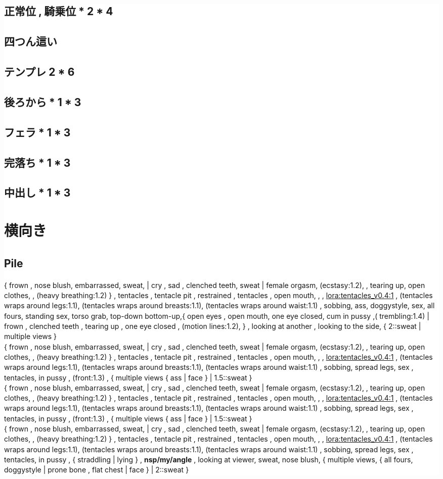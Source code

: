 

## 正常位 , 騎乗位 * 2 * 4
 
 
## 四つん這い
 


 ## テンプレ 2 * 6
 

## 後ろから * 1 * 3


## フェラ * 1 * 3


## 完落ち * 1 * 3


## 中出し * 1 * 3




# 横向き

## Pile
  { frown , nose blush,  embarrassed,  sweat,  |  cry , sad , clenched teeth,  sweat  | female orgasm, (ecstasy:1.2),   ,  tearing up,  open clothes,  ,  (heavy breathing:1.2)  } , tentacles , tentacle pit , restrained , tentacles , open mouth,   ,  , <lora:tentacles_v0.4:1>  , (tentacles wraps around legs:1.1), (tentacles wraps around breasts:1.1), (tentacles wraps around waist:1.1) , sobbing,   ass, doggystyle, sex, all fours, standing sex, torso grab, top-down bottom-up,{ open eyes ,  open mouth,  one eye closed,   cum in pussy  ,( trembling:1.4) | frown , clenched teeth , tearing up , one eye closed , (motion lines:1.2),  } , looking at another , looking to the side,  { 2::sweat |   multiple views }  
  { frown , nose blush,  embarrassed,  sweat,  |  cry , sad , clenched teeth,  sweat  | female orgasm, (ecstasy:1.2),   ,  tearing up,  open clothes,  ,  (heavy breathing:1.2)  } , tentacles , tentacle pit , restrained , tentacles , open mouth,   ,  , <lora:tentacles_v0.4:1>  , (tentacles wraps around legs:1.1), (tentacles wraps around breasts:1.1), (tentacles wraps around waist:1.1) , sobbing,   spread legs,  sex , tentacles,  in pussy , (front:1.3) ,  { multiple views  { ass | face }   | 1.5::sweat }  
  { frown , nose blush,  embarrassed,  sweat,  |  cry , sad , clenched teeth,  sweat  | female orgasm, (ecstasy:1.2),   ,  tearing up,  open clothes,  ,  (heavy breathing:1.2)  } , tentacles , tentacle pit , restrained , tentacles , open mouth,   ,  , <lora:tentacles_v0.4:1>  , (tentacles wraps around legs:1.1), (tentacles wraps around breasts:1.1), (tentacles wraps around waist:1.1) , sobbing,   spread legs,  sex , tentacles,  in pussy , (front:1.3) ,  { multiple views  { ass | face }   | 1.5::sweat }  
  { frown , nose blush,  embarrassed,  sweat,  |  cry , sad , clenched teeth,  sweat  | female orgasm, (ecstasy:1.2),   ,  tearing up,  open clothes,  ,  (heavy breathing:1.2)  } , tentacles , tentacle pit , restrained , tentacles , open mouth,   ,  , <lora:tentacles_v0.4:1>  , (tentacles wraps around legs:1.1), (tentacles wraps around breasts:1.1), (tentacles wraps around waist:1.1) , sobbing,   spread legs,  sex , tentacles,  in pussy , { straddling | lying } , __nsp/my/angle__ ,  looking at viewer,  sweat, nose blush,  {  multiple views, { all fours,  doggystyle | prone bone , flat chest   | face  }  | 2::sweat } 
